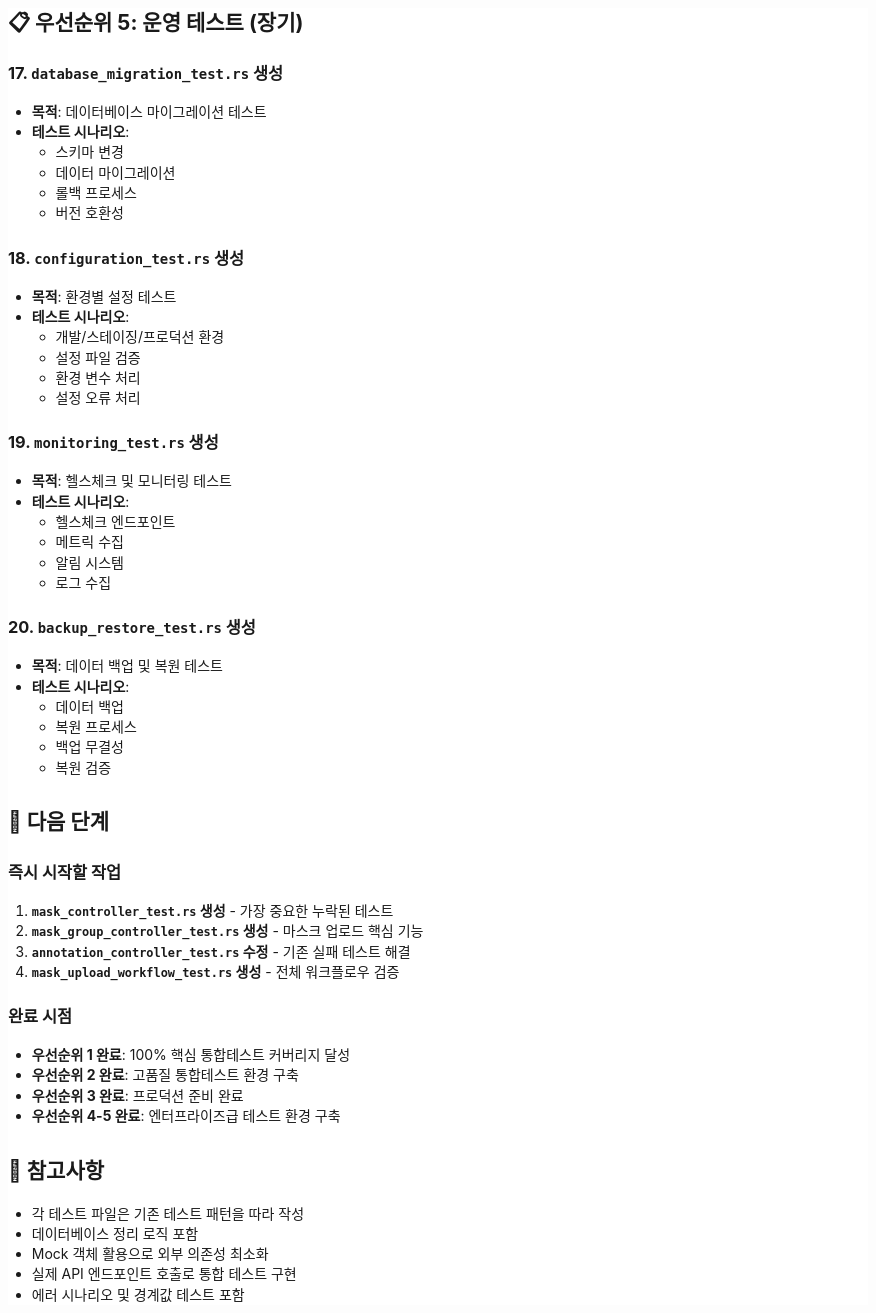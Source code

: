 ## 📋 우선순위 5: 운영 테스트 (장기)

### 17. `database_migration_test.rs` 생성
- **목적**: 데이터베이스 마이그레이션 테스트
- **테스트 시나리오**:
  - 스키마 변경
  - 데이터 마이그레이션
  - 롤백 프로세스
  - 버전 호환성

### 18. `configuration_test.rs` 생성
- **목적**: 환경별 설정 테스트
- **테스트 시나리오**:
  - 개발/스테이징/프로덕션 환경
  - 설정 파일 검증
  - 환경 변수 처리
  - 설정 오류 처리

### 19. `monitoring_test.rs` 생성
- **목적**: 헬스체크 및 모니터링 테스트
- **테스트 시나리오**:
  - 헬스체크 엔드포인트
  - 메트릭 수집
  - 알림 시스템
  - 로그 수집

### 20. `backup_restore_test.rs` 생성
- **목적**: 데이터 백업 및 복원 테스트
- **테스트 시나리오**:
  - 데이터 백업
  - 복원 프로세스
  - 백업 무결성
  - 복원 검증

## 🚀 다음 단계

### 즉시 시작할 작업
1. **`mask_controller_test.rs` 생성** - 가장 중요한 누락된 테스트
2. **`mask_group_controller_test.rs` 생성** - 마스크 업로드 핵심 기능
3. **`annotation_controller_test.rs` 수정** - 기존 실패 테스트 해결
4. **`mask_upload_workflow_test.rs` 생성** - 전체 워크플로우 검증

### 완료 시점
- **우선순위 1 완료**: 100% 핵심 통합테스트 커버리지 달성
- **우선순위 2 완료**: 고품질 통합테스트 환경 구축
- **우선순위 3 완료**: 프로덕션 준비 완료
- **우선순위 4-5 완료**: 엔터프라이즈급 테스트 환경 구축

## 📝 참고사항

- 각 테스트 파일은 기존 테스트 패턴을 따라 작성
- 데이터베이스 정리 로직 포함
- Mock 객체 활용으로 외부 의존성 최소화
- 실제 API 엔드포인트 호출로 통합 테스트 구현
- 에러 시나리오 및 경계값 테스트 포함
